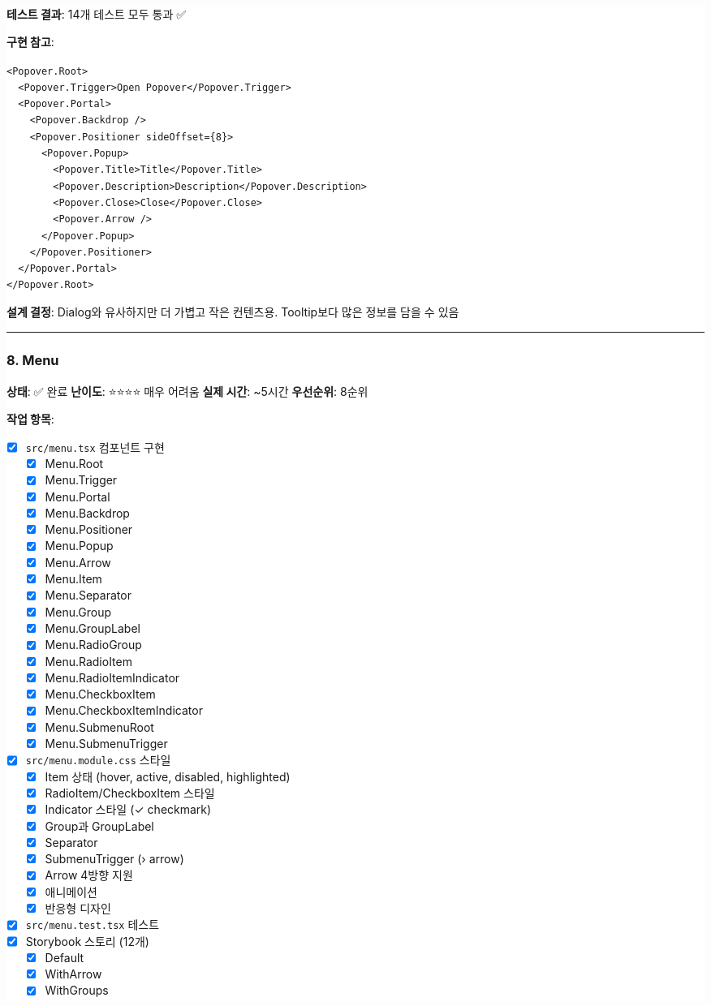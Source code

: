 **테스트 결과**: 14개 테스트 모두 통과 ✅

**구현 참고**:
```tsx
<Popover.Root>
  <Popover.Trigger>Open Popover</Popover.Trigger>
  <Popover.Portal>
    <Popover.Backdrop />
    <Popover.Positioner sideOffset={8}>
      <Popover.Popup>
        <Popover.Title>Title</Popover.Title>
        <Popover.Description>Description</Popover.Description>
        <Popover.Close>Close</Popover.Close>
        <Popover.Arrow />
      </Popover.Popup>
    </Popover.Positioner>
  </Popover.Portal>
</Popover.Root>
```

**설계 결정**: Dialog와 유사하지만 더 가볍고 작은 컨텐츠용. Tooltip보다 많은 정보를 담을 수 있음

---

### 8. Menu
**상태**: ✅ 완료
**난이도**: ⭐⭐⭐⭐ 매우 어려움
**실제 시간**: ~5시간
**우선순위**: 8순위

**작업 항목**:
- [x] `src/menu.tsx` 컴포넌트 구현
  - [x] Menu.Root
  - [x] Menu.Trigger
  - [x] Menu.Portal
  - [x] Menu.Backdrop
  - [x] Menu.Positioner
  - [x] Menu.Popup
  - [x] Menu.Arrow
  - [x] Menu.Item
  - [x] Menu.Separator
  - [x] Menu.Group
  - [x] Menu.GroupLabel
  - [x] Menu.RadioGroup
  - [x] Menu.RadioItem
  - [x] Menu.RadioItemIndicator
  - [x] Menu.CheckboxItem
  - [x] Menu.CheckboxItemIndicator
  - [x] Menu.SubmenuRoot
  - [x] Menu.SubmenuTrigger
- [x] `src/menu.module.css` 스타일
  - [x] Item 상태 (hover, active, disabled, highlighted)
  - [x] RadioItem/CheckboxItem 스타일
  - [x] Indicator 스타일 (✓ checkmark)
  - [x] Group과 GroupLabel
  - [x] Separator
  - [x] SubmenuTrigger (› arrow)
  - [x] Arrow 4방향 지원
  - [x] 애니메이션
  - [x] 반응형 디자인
- [x] `src/menu.test.tsx` 테스트
- [x] Storybook 스토리 (12개)
  - [x] Default
  - [x] WithArrow
  - [x] WithGroups
